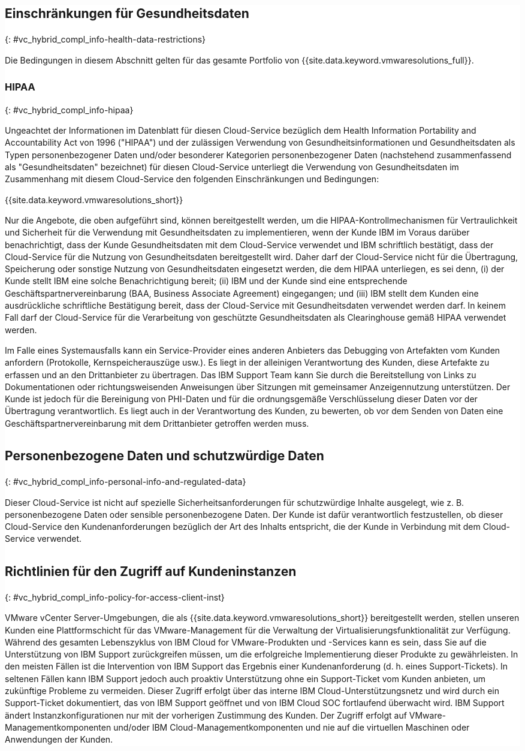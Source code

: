## Einschränkungen für Gesundheitsdaten
{: #vc_hybrid_compl_info-health-data-restrictions}

Die Bedingungen in diesem Abschnitt gelten für das gesamte Portfolio von {{site.data.keyword.vmwaresolutions_full}}.

### HIPAA
{: #vc_hybrid_compl_info-hipaa}

Ungeachtet der Informationen im Datenblatt für diesen Cloud-Service bezüglich dem Health Information Portability and Accountability Act von 1996 ("HIPAA") und der zulässigen Verwendung von Gesundheitsinformationen und Gesundheitsdaten als Typen personenbezogener Daten und/oder besonderer Kategorien personenbezogener Daten (nachstehend zusammenfassend als "Gesundheitsdaten" bezeichnet) für diesen Cloud-Service unterliegt die Verwendung von Gesundheitsdaten im Zusammenhang mit diesem Cloud-Service den folgenden Einschränkungen und Bedingungen:

{{site.data.keyword.vmwaresolutions_short}}

Nur die Angebote, die oben aufgeführt sind, können bereitgestellt werden, um die HIPAA-Kontrollmechanismen für Vertraulichkeit und Sicherheit für die Verwendung mit Gesundheitsdaten zu implementieren, wenn der Kunde IBM im Voraus darüber benachrichtigt, dass der Kunde Gesundheitsdaten mit dem Cloud-Service verwendet und IBM schriftlich bestätigt, dass der Cloud-Service für die Nutzung von Gesundheitsdaten bereitgestellt wird. Daher darf der Cloud-Service nicht für die Übertragung, Speicherung oder sonstige Nutzung von Gesundheitsdaten eingesetzt werden, die dem HIPAA unterliegen, es sei denn, (i) der Kunde stellt IBM eine solche Benachrichtigung bereit; (ii) IBM und der Kunde sind eine entsprechende Geschäftspartnervereinbarung (BAA, Business Associate Agreement) eingegangen; und (iii) IBM stellt dem Kunden eine ausdrückliche schriftliche Bestätigung bereit, dass der Cloud-Service mit Gesundheitsdaten verwendet werden darf. In keinem Fall darf der Cloud-Service für die Verarbeitung von geschützte Gesundheitsdaten als Clearinghouse gemäß HIPAA verwendet werden.

Im Falle eines Systemausfalls kann ein Service-Provider eines anderen Anbieters das Debugging von Artefakten vom Kunden anfordern (Protokolle, Kernspeicherauszüge usw.). Es liegt in der alleinigen Verantwortung des Kunden, diese Artefakte zu erfassen und an den Drittanbieter zu übertragen. Das IBM Support Team kann Sie durch die Bereitstellung von Links zu Dokumentationen oder richtungsweisenden Anweisungen über Sitzungen mit gemeinsamer Anzeigennutzung unterstützen. Der Kunde ist jedoch für die Bereinigung von PHI-Daten und für die ordnungsgemäße Verschlüsselung dieser Daten vor der Übertragung verantwortlich. Es liegt auch in der Verantwortung des Kunden, zu bewerten, ob vor dem Senden von Daten eine Geschäftspartnervereinbarung mit dem Drittanbieter getroffen werden muss.

## Personenbezogene Daten und schutzwürdige Daten
{: #vc_hybrid_compl_info-personal-info-and-regulated-data}

Dieser Cloud-Service ist nicht auf spezielle Sicherheitsanforderungen für schutzwürdige Inhalte ausgelegt, wie z. B. personenbezogene Daten oder sensible personenbezogene Daten. Der Kunde ist dafür verantwortlich festzustellen, ob dieser Cloud-Service den Kundenanforderungen bezüglich der Art des Inhalts entspricht, die der Kunde in Verbindung mit dem Cloud-Service verwendet.

## Richtlinien für den Zugriff auf Kundeninstanzen
{: #vc_hybrid_compl_info-policy-for-access-client-inst}

VMware vCenter Server-Umgebungen, die als {{site.data.keyword.vmwaresolutions_short}} bereitgestellt werden, stellen unseren Kunden eine Plattformschicht für das VMware-Management für die Verwaltung der Virtualisierungsfunktionalität zur Verfügung. Während des gesamten Lebenszyklus von IBM Cloud for VMware-Produkten und -Services kann es sein, dass Sie auf die Unterstützung von IBM Support zurückgreifen müssen, um die erfolgreiche Implementierung dieser Produkte zu gewährleisten. In den meisten Fällen ist die Intervention von IBM Support das Ergebnis einer Kundenanforderung (d. h. eines Support-Tickets). In seltenen Fällen kann IBM Support jedoch auch proaktiv Unterstützung ohne ein Support-Ticket vom Kunden anbieten, um zukünftige Probleme zu vermeiden. Dieser Zugriff erfolgt über das interne IBM Cloud-Unterstützungsnetz und wird durch ein Support-Ticket dokumentiert, das von IBM Support geöffnet und von IBM Cloud SOC fortlaufend überwacht wird. IBM Support ändert Instanzkonfigurationen nur mit der vorherigen Zustimmung des Kunden. Der Zugriff erfolgt auf VMware-Managementkomponenten und/oder IBM Cloud-Managementkomponenten und nie auf die virtuellen Maschinen oder Anwendungen der Kunden.
